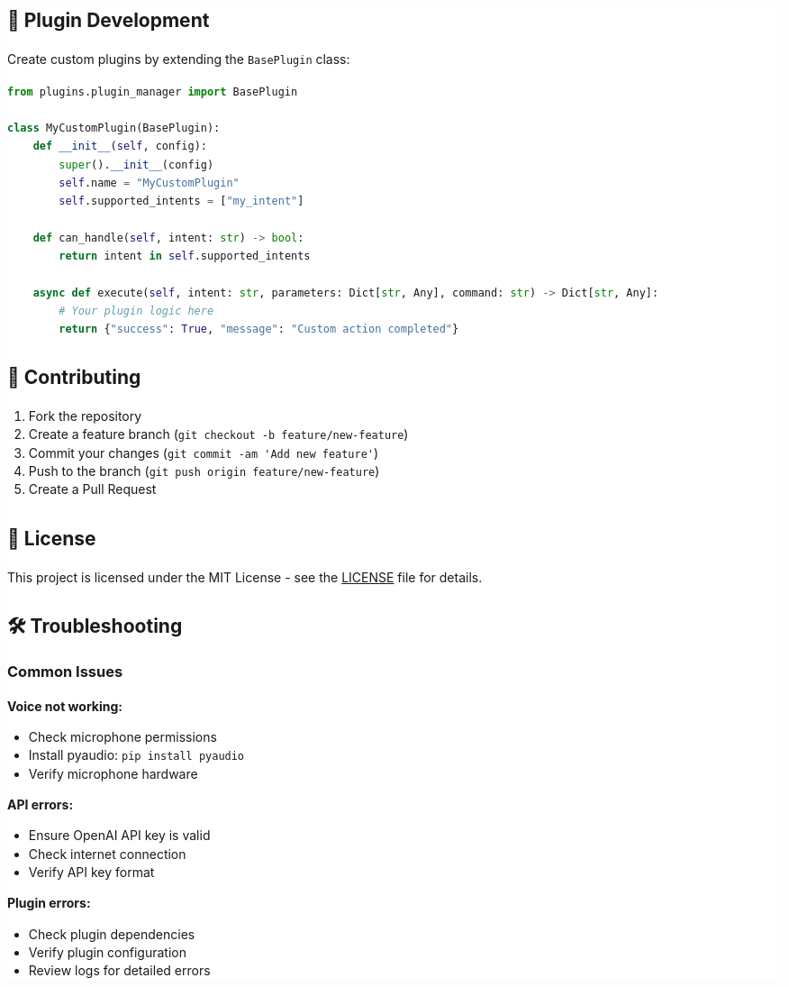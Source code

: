 ## 🔌 Plugin Development

Create custom plugins by extending the `BasePlugin` class:

```python
from plugins.plugin_manager import BasePlugin

class MyCustomPlugin(BasePlugin):
    def __init__(self, config):
        super().__init__(config)
        self.name = "MyCustomPlugin"
        self.supported_intents = ["my_intent"]
    
    def can_handle(self, intent: str) -> bool:
        return intent in self.supported_intents
    
    async def execute(self, intent: str, parameters: Dict[str, Any], command: str) -> Dict[str, Any]:
        # Your plugin logic here
        return {"success": True, "message": "Custom action completed"}
```

## 🤝 Contributing

1. Fork the repository
2. Create a feature branch (`git checkout -b feature/new-feature`)
3. Commit your changes (`git commit -am 'Add new feature'`)
4. Push to the branch (`git push origin feature/new-feature`)
5. Create a Pull Request

## 📝 License

This project is licensed under the MIT License - see the [LICENSE](LICENSE) file for details.

## 🛠️ Troubleshooting

### Common Issues

**Voice not working:**
- Check microphone permissions
- Install pyaudio: `pip install pyaudio`
- Verify microphone hardware

**API errors:**
- Ensure OpenAI API key is valid
- Check internet connection
- Verify API key format

**Plugin errors:**
- Check plugin dependencies
- Verify plugin configuration
- Review logs for detailed errors
